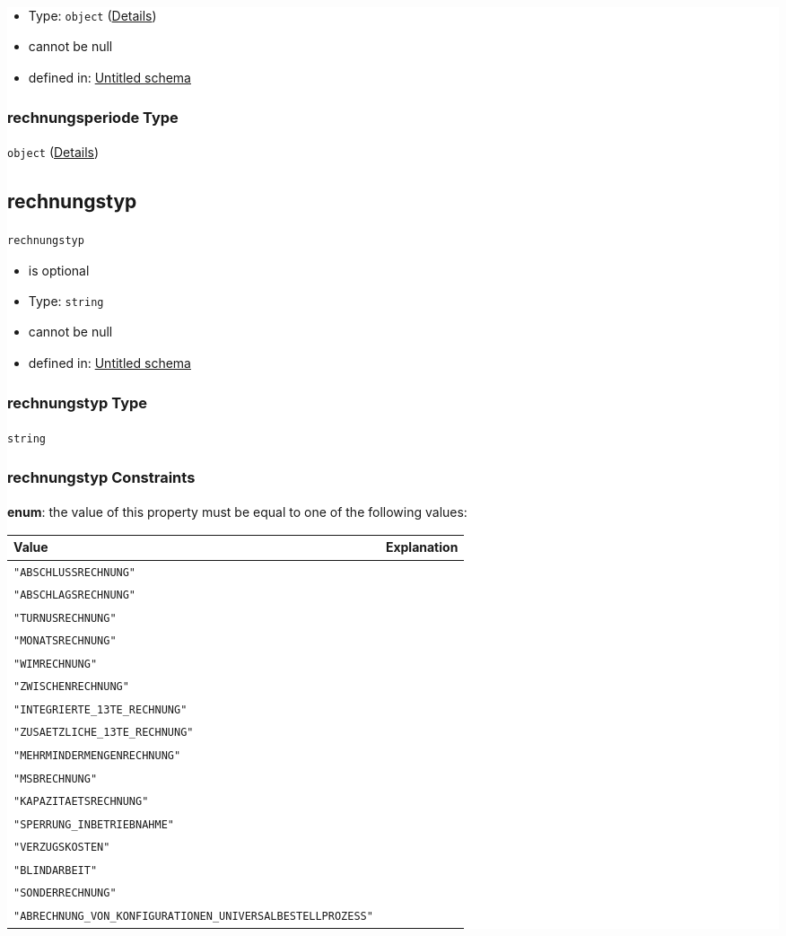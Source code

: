 *   Type: `object` ([Details](zeitraum.md))

*   cannot be null

*   defined in: [Untitled schema](zeitraum.md "https://raw.githubusercontent.com/conuti-gmbh/bo4e-schema/master/schemas/v1/com/Zeitraum.schema.json#/properties/rechnungsperiode")

### rechnungsperiode Type

`object` ([Details](zeitraum.md))

## rechnungstyp



`rechnungstyp`

*   is optional

*   Type: `string`

*   cannot be null

*   defined in: [Untitled schema](rechnungstyp.md "https://raw.githubusercontent.com/conuti-gmbh/bo4e-schema/master/schemas/v1/enum/Rechnungstyp.schema.json#/properties/rechnungstyp")

### rechnungstyp Type

`string`

### rechnungstyp Constraints

**enum**: the value of this property must be equal to one of the following values:

| Value                                                      | Explanation |
| :--------------------------------------------------------- | :---------- |
| `"ABSCHLUSSRECHNUNG"`                                      |             |
| `"ABSCHLAGSRECHNUNG"`                                      |             |
| `"TURNUSRECHNUNG"`                                         |             |
| `"MONATSRECHNUNG"`                                         |             |
| `"WIMRECHNUNG"`                                            |             |
| `"ZWISCHENRECHNUNG"`                                       |             |
| `"INTEGRIERTE_13TE_RECHNUNG"`                              |             |
| `"ZUSAETZLICHE_13TE_RECHNUNG"`                             |             |
| `"MEHRMINDERMENGENRECHNUNG"`                               |             |
| `"MSBRECHNUNG"`                                            |             |
| `"KAPAZITAETSRECHNUNG"`                                    |             |
| `"SPERRUNG_INBETRIEBNAHME"`                                |             |
| `"VERZUGSKOSTEN"`                                          |             |
| `"BLINDARBEIT"`                                            |             |
| `"SONDERRECHNUNG"`                                         |             |
| `"ABRECHNUNG_VON_KONFIGURATIONEN_UNIVERSALBESTELLPROZESS"` |             |
